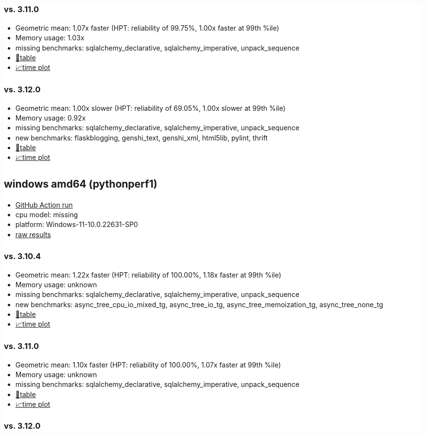 ### vs. 3.11.0

- Geometric mean: 1.07x faster (HPT: reliability of 99.75%, 1.00x faster at 99th %ile)
- Memory usage: 1.03x
- missing benchmarks: sqlalchemy_declarative, sqlalchemy_imperative, unpack_sequence
- [📄table](bm-20240504-pythonperf2-x86_64-python-5f547585fa56c94c5d83-3.13.0a6%2B-5f54758-vs-3.11.0.md)
- [📈time plot](bm-20240504-pythonperf2-x86_64-python-5f547585fa56c94c5d83-3.13.0a6%2B-5f54758-vs-3.11.0.png)

### vs. 3.12.0

- Geometric mean: 1.00x slower (HPT: reliability of 69.05%, 1.00x slower at 99th %ile)
- Memory usage: 0.92x
- missing benchmarks: sqlalchemy_declarative, sqlalchemy_imperative, unpack_sequence
- new benchmarks: flaskblogging, genshi_text, genshi_xml, html5lib, pylint, thrift
- [📄table](bm-20240504-pythonperf2-x86_64-python-5f547585fa56c94c5d83-3.13.0a6%2B-5f54758-vs-3.12.0.md)
- [📈time plot](bm-20240504-pythonperf2-x86_64-python-5f547585fa56c94c5d83-3.13.0a6%2B-5f54758-vs-3.12.0.png)

## windows amd64 (pythonperf1)

- [GitHub Action run](https://github.com/faster-cpython/benchmarking/actions/runs/8952860821)
- cpu model: missing
- platform: Windows-11-10.0.22631-SP0
- [raw results](bm-20240504-pythonperf1-amd64-python-5f547585fa56c94c5d83-3.13.0a6%2B-5f54758.json)

### vs. 3.10.4

- Geometric mean: 1.22x faster (HPT: reliability of 100.00%, 1.18x faster at 99th %ile)
- Memory usage: unknown
- missing benchmarks: sqlalchemy_declarative, sqlalchemy_imperative, unpack_sequence
- new benchmarks: async_tree_cpu_io_mixed_tg, async_tree_io_tg, async_tree_memoization_tg, async_tree_none_tg
- [📄table](bm-20240504-pythonperf1-amd64-python-5f547585fa56c94c5d83-3.13.0a6%2B-5f54758-vs-3.10.4.md)
- [📈time plot](bm-20240504-pythonperf1-amd64-python-5f547585fa56c94c5d83-3.13.0a6%2B-5f54758-vs-3.10.4.png)

### vs. 3.11.0

- Geometric mean: 1.10x faster (HPT: reliability of 100.00%, 1.07x faster at 99th %ile)
- Memory usage: unknown
- missing benchmarks: sqlalchemy_declarative, sqlalchemy_imperative, unpack_sequence
- [📄table](bm-20240504-pythonperf1-amd64-python-5f547585fa56c94c5d83-3.13.0a6%2B-5f54758-vs-3.11.0.md)
- [📈time plot](bm-20240504-pythonperf1-amd64-python-5f547585fa56c94c5d83-3.13.0a6%2B-5f54758-vs-3.11.0.png)

### vs. 3.12.0
